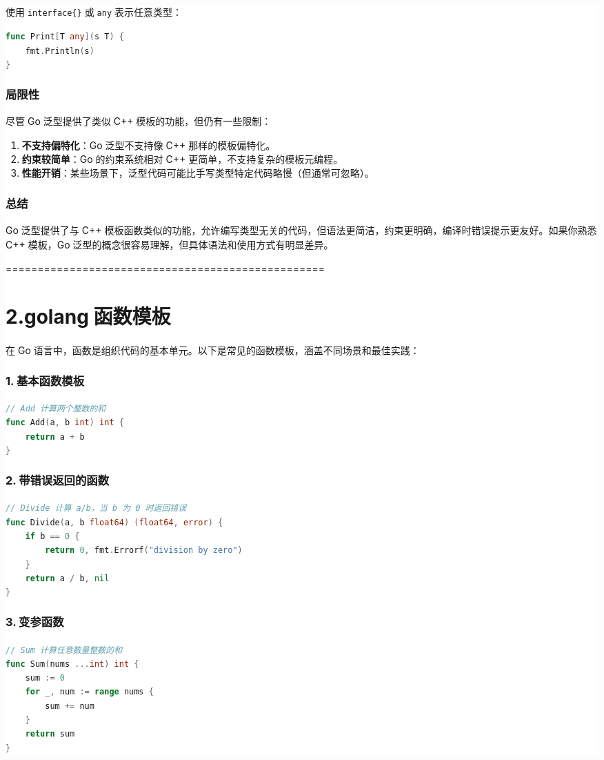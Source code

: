 使用 `interface{}` 或 `any` 表示任意类型：
```go
func Print[T any](s T) {
    fmt.Println(s)
}
```


### **局限性**
尽管 Go 泛型提供了类似 C++ 模板的功能，但仍有一些限制：
1. **不支持偏特化**：Go 泛型不支持像 C++ 那样的模板偏特化。
2. **约束较简单**：Go 的约束系统相对 C++ 更简单，不支持复杂的模板元编程。
3. **性能开销**：某些场景下，泛型代码可能比手写类型特定代码略慢（但通常可忽略）。


### **总结**
Go 泛型提供了与 C++ 模板函数类似的功能，允许编写类型无关的代码，但语法更简洁，约束更明确，编译时错误提示更友好。如果你熟悉 C++ 模板，Go 泛型的概念很容易理解，但具体语法和使用方式有明显差异。

==================================================
# 2.golang 函数模板

在 Go 语言中，函数是组织代码的基本单元。以下是常见的函数模板，涵盖不同场景和最佳实践：


### **1. 基本函数模板**
```go
// Add 计算两个整数的和
func Add(a, b int) int {
    return a + b
}
```


### **2. 带错误返回的函数**
```go
// Divide 计算 a/b，当 b 为 0 时返回错误
func Divide(a, b float64) (float64, error) {
    if b == 0 {
        return 0, fmt.Errorf("division by zero")
    }
    return a / b, nil
}
```


### **3. 变参函数**
```go
// Sum 计算任意数量整数的和
func Sum(nums ...int) int {
    sum := 0
    for _, num := range nums {
        sum += num
    }
    return sum
}
```
